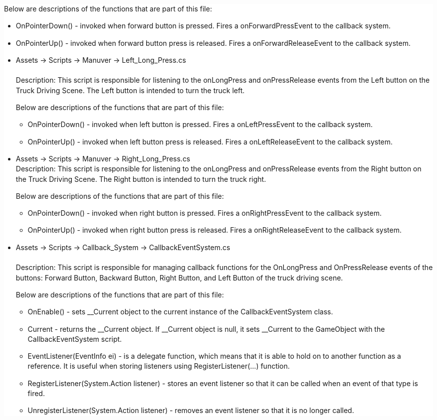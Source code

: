   Below are descriptions of the functions that are part of this file:</br>

  * OnPointerDown() - invoked when forward button is pressed. Fires a onForwardPressEvent to the callback system.

  * OnPointerUp() - invoked when forward button press is released. Fires a onForwardReleaseEvent to the callback system. 

* Assets -> Scripts -> Manuver -> Left_Long_Press.cs
  </br>  
  Description: This script is responsible for listening to the onLongPress and onPressRelease events from the Left button on the Truck Driving Scene. The Left button is intended to turn the truck left. </br>

  Below are descriptions of the functions that are part of this file:</br>

  * OnPointerDown() - invoked when left button is pressed. Fires a onLeftPressEvent to the callback system.

  * OnPointerUp() - invoked when left button press is released. Fires a onLeftReleaseEvent to the callback system. 

* Assets -> Scripts -> Manuver -> Right_Long_Press.cs
  </br>
  Description: This script is responsible for listening to the onLongPress and onPressRelease events from the Right button on the Truck Driving Scene. The Right button is intended to turn the truck right.</br>

  Below are descriptions of the functions that are part of this file:</br>

  * OnPointerDown() - invoked when right button is pressed. Fires a onRightPressEvent to the callback system.

  * OnPointerUp() - invoked when right button press is released. Fires a onRightReleaseEvent to the callback system. 

* Assets -> Scripts -> Callback_System -> CallbackEventSystem.cs
  </br>  
  Description: This script is responsible for managing callback functions for the OnLongPress and OnPressRelease events of the buttons: Forward Button, Backward Button, Right Button, and Left Button of the truck driving scene.</br>

  Below are descriptions of the functions that are part of this file:</br>

  * OnEnable() - sets __Current object to the current instance of the CallbackEventSystem class.

  * Current - returns the __Current object. If __Current object is null, it sets __Current to the GameObject with the CallbackEventSystem script.

  * EventListener(EventInfo ei) - is a delegate function, which means that it is able to hold on to another function as a reference. It is useful when storing listeners using RegisterListener(...) function.

  * RegisterListener<T>(System.Action<T> listener) - stores an event listener so that it can be called when an event of that type is fired.

  * UnregisterListener<T>(System.Action<T> listener) - removes an event listener so that it is no longer called.
